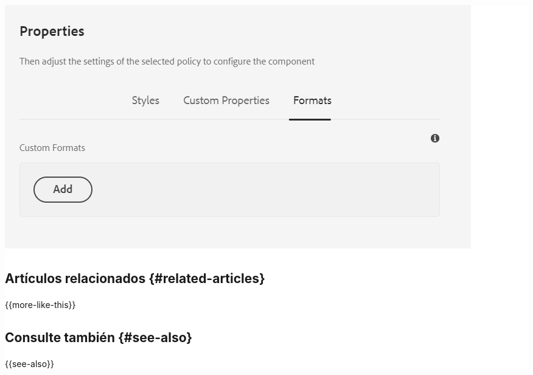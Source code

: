 ![Pestaña Formato](/help/adaptive-forms/assets/emailinput_formattab.png)



## Artículos relacionados {#related-articles}

{{more-like-this}}

## Consulte también {#see-also}

{{see-also}}
